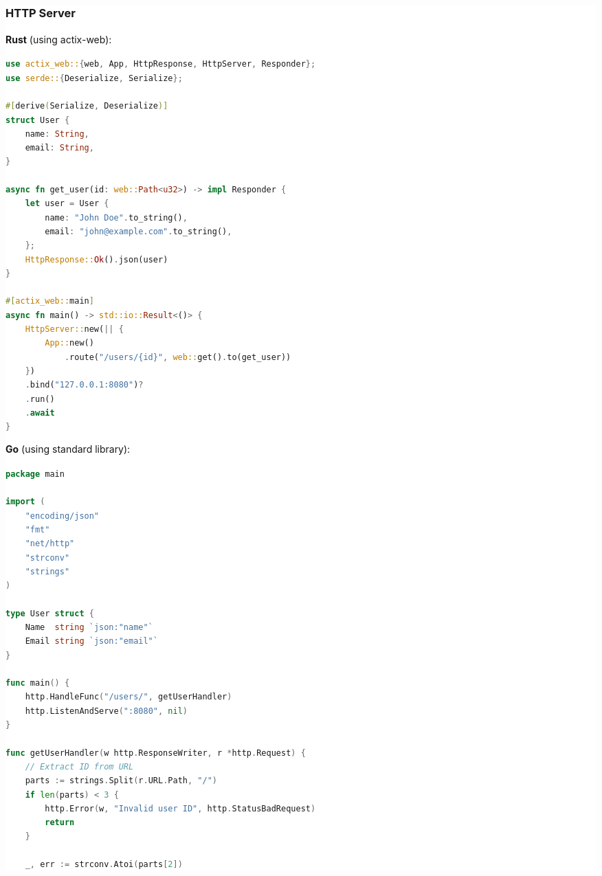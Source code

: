 ### HTTP Server

**Rust** (using actix-web):
```rust
use actix_web::{web, App, HttpResponse, HttpServer, Responder};
use serde::{Deserialize, Serialize};

#[derive(Serialize, Deserialize)]
struct User {
    name: String,
    email: String,
}

async fn get_user(id: web::Path<u32>) -> impl Responder {
    let user = User {
        name: "John Doe".to_string(),
        email: "john@example.com".to_string(),
    };
    HttpResponse::Ok().json(user)
}

#[actix_web::main]
async fn main() -> std::io::Result<()> {
    HttpServer::new(|| {
        App::new()
            .route("/users/{id}", web::get().to(get_user))
    })
    .bind("127.0.0.1:8080")?
    .run()
    .await
}
```

**Go** (using standard library):
```go
package main

import (
    "encoding/json"
    "fmt"
    "net/http"
    "strconv"
    "strings"
)

type User struct {
    Name  string `json:"name"`
    Email string `json:"email"`
}

func main() {
    http.HandleFunc("/users/", getUserHandler)
    http.ListenAndServe(":8080", nil)
}

func getUserHandler(w http.ResponseWriter, r *http.Request) {
    // Extract ID from URL
    parts := strings.Split(r.URL.Path, "/")
    if len(parts) < 3 {
        http.Error(w, "Invalid user ID", http.StatusBadRequest)
        return
    }
    
    _, err := strconv.Atoi(parts[2])
```